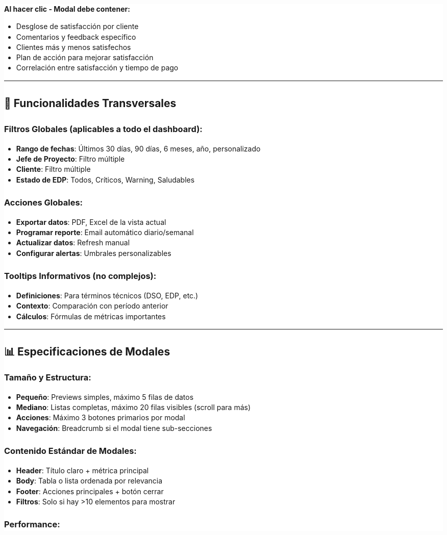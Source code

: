 **Al hacer clic - Modal debe contener:**

- Desglose de satisfacción por cliente
- Comentarios y feedback específico
- Clientes más y menos satisfechos
- Plan de acción para mejorar satisfacción
- Correlación entre satisfacción y tiempo de pago

---

## 🔄 Funcionalidades Transversales

### Filtros Globales (aplicables a todo el dashboard):

- **Rango de fechas**: Últimos 30 días, 90 días, 6 meses, año, personalizado
- **Jefe de Proyecto**: Filtro múltiple
- **Cliente**: Filtro múltiple
- **Estado de EDP**: Todos, Críticos, Warning, Saludables

### Acciones Globales:

- **Exportar datos**: PDF, Excel de la vista actual
- **Programar reporte**: Email automático diario/semanal
- **Actualizar datos**: Refresh manual
- **Configurar alertas**: Umbrales personalizables

### Tooltips Informativos (no complejos):

- **Definiciones**: Para términos técnicos (DSO, EDP, etc.)
- **Contexto**: Comparación con período anterior
- **Cálculos**: Fórmulas de métricas importantes

---

## 📊 Especificaciones de Modales

### Tamaño y Estructura:

- **Pequeño**: Previews simples, máximo 5 filas de datos
- **Mediano**: Listas completas, máximo 20 filas visibles (scroll para más)
- **Acciones**: Máximo 3 botones primarios por modal
- **Navegación**: Breadcrumb si el modal tiene sub-secciones

### Contenido Estándar de Modales:

- **Header**: Título claro + métrica principal
- **Body**: Tabla o lista ordenada por relevancia
- **Footer**: Acciones principales + botón cerrar
- **Filtros**: Solo si hay >10 elementos para mostrar

### Performance:
